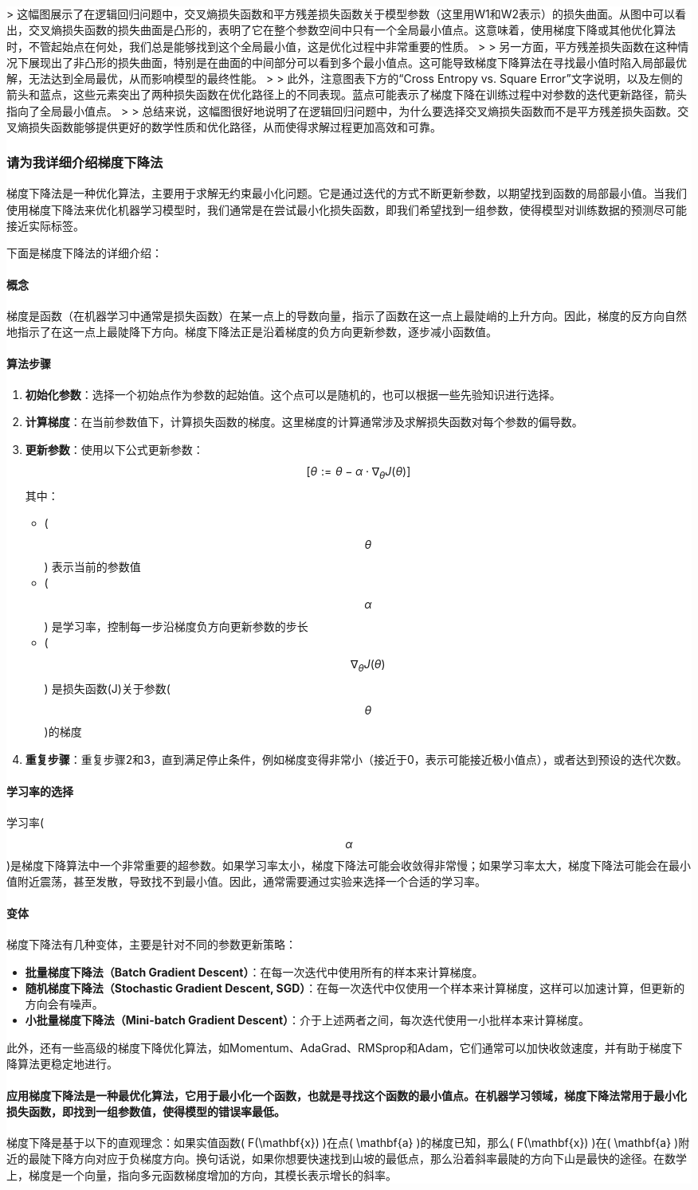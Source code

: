 &gt; 这幅图展示了在逻辑回归问题中，交叉熵损失函数和平方残差损失函数关于模型参数（这里用W1和W2表示）的损失曲面。从图中可以看出，交叉熵损失函数的损失曲面是凸形的，表明了它在整个参数空间中只有一个全局最小值点。这意味着，使用梯度下降或其他优化算法时，不管起始点在何处，我们总是能够找到这个全局最小值，这是优化过程中非常重要的性质。
&gt;
&gt; 另一方面，平方残差损失函数在这种情况下展现出了非凸形的损失曲面，特别是在曲面的中间部分可以看到多个最小值点。这可能导致梯度下降算法在寻找最小值时陷入局部最优解，无法达到全局最优，从而影响模型的最终性能。
&gt;
&gt; 此外，注意图表下方的“Cross Entropy vs. Square Error”文字说明，以及左侧的箭头和蓝点，这些元素突出了两种损失函数在优化路径上的不同表现。蓝点可能表示了梯度下降在训练过程中对参数的迭代更新路径，箭头指向了全局最小值点。
&gt;
&gt; 总结来说，这幅图很好地说明了在逻辑回归问题中，为什么要选择交叉熵损失函数而不是平方残差损失函数。交叉熵损失函数能够提供更好的数学性质和优化路径，从而使得求解过程更加高效和可靠。

### 请为我详细介绍梯度下降法

梯度下降法是一种优化算法，主要用于求解无约束最小化问题。它是通过迭代的方式不断更新参数，以期望找到函数的局部最小值。当我们使用梯度下降法来优化机器学习模型时，我们通常是在尝试最小化损失函数，即我们希望找到一组参数，使得模型对训练数据的预测尽可能接近实际标签。

下面是梯度下降法的详细介绍：

#### 概念

梯度是函数（在机器学习中通常是损失函数）在某一点上的导数向量，指示了函数在这一点上最陡峭的上升方向。因此，梯度的反方向自然地指示了在这一点上最陡降下方向。梯度下降法正是沿着梯度的负方向更新参数，逐步减小函数值。

#### 算法步骤

1. **初始化参数**：选择一个初始点作为参数的起始值。这个点可以是随机的，也可以根据一些先验知识进行选择。

2. **计算梯度**：在当前参数值下，计算损失函数的梯度。这里梯度的计算通常涉及求解损失函数对每个参数的偏导数。

3. **更新参数**：使用以下公式更新参数：
   $$[\theta := \theta - \alpha \cdot \nabla_\theta J(\theta)]$$
   其中：
   - \($$\theta$$) 表示当前的参数值
   - \($$\alpha$$) 是学习率，控制每一步沿梯度负方向更新参数的步长
   - \($$\nabla_\theta J(\theta)$$) 是损失函数\(J\)关于参数\($$\theta$$)的梯度
   
4. **重复步骤**：重复步骤2和3，直到满足停止条件，例如梯度变得非常小（接近于0，表示可能接近极小值点），或者达到预设的迭代次数。

#### 学习率的选择

学习率\($$\alpha$$\)是梯度下降算法中一个非常重要的超参数。如果学习率太小，梯度下降法可能会收敛得非常慢；如果学习率太大，梯度下降法可能会在最小值附近震荡，甚至发散，导致找不到最小值。因此，通常需要通过实验来选择一个合适的学习率。

#### 变体

梯度下降法有几种变体，主要是针对不同的参数更新策略：
- **批量梯度下降法（Batch Gradient Descent）**：在每一次迭代中使用所有的样本来计算梯度。
- **随机梯度下降法（Stochastic Gradient Descent, SGD）**：在每一次迭代中仅使用一个样本来计算梯度，这样可以加速计算，但更新的方向会有噪声。
- **小批量梯度下降法（Mini-batch Gradient Descent）**：介于上述两者之间，每次迭代使用一小批样本来计算梯度。

此外，还有一些高级的梯度下降优化算法，如Momentum、AdaGrad、RMSprop和Adam，它们通常可以加快收敛速度，并有助于梯度下降算法更稳定地进行。

#### 应用梯度下降法是一种最优化算法，它用于最小化一个函数，也就是寻找这个函数的最小值点。在机器学习领域，梯度下降法常用于最小化损失函数，即找到一组参数值，使得模型的错误率最低。

梯度下降是基于以下的直观理念：如果实值函数\( F(\mathbf{x}) \)在点\( \mathbf{a} \)的梯度已知，那么\( F(\mathbf{x}) \)在\( \mathbf{a} \)附近的最陡下降方向对应于负梯度方向。换句话说，如果你想要快速找到山坡的最低点，那么沿着斜率最陡的方向下山是最快的途径。在数学上，梯度是一个向量，指向多元函数梯度增加的方向，其模长表示增长的斜率。
